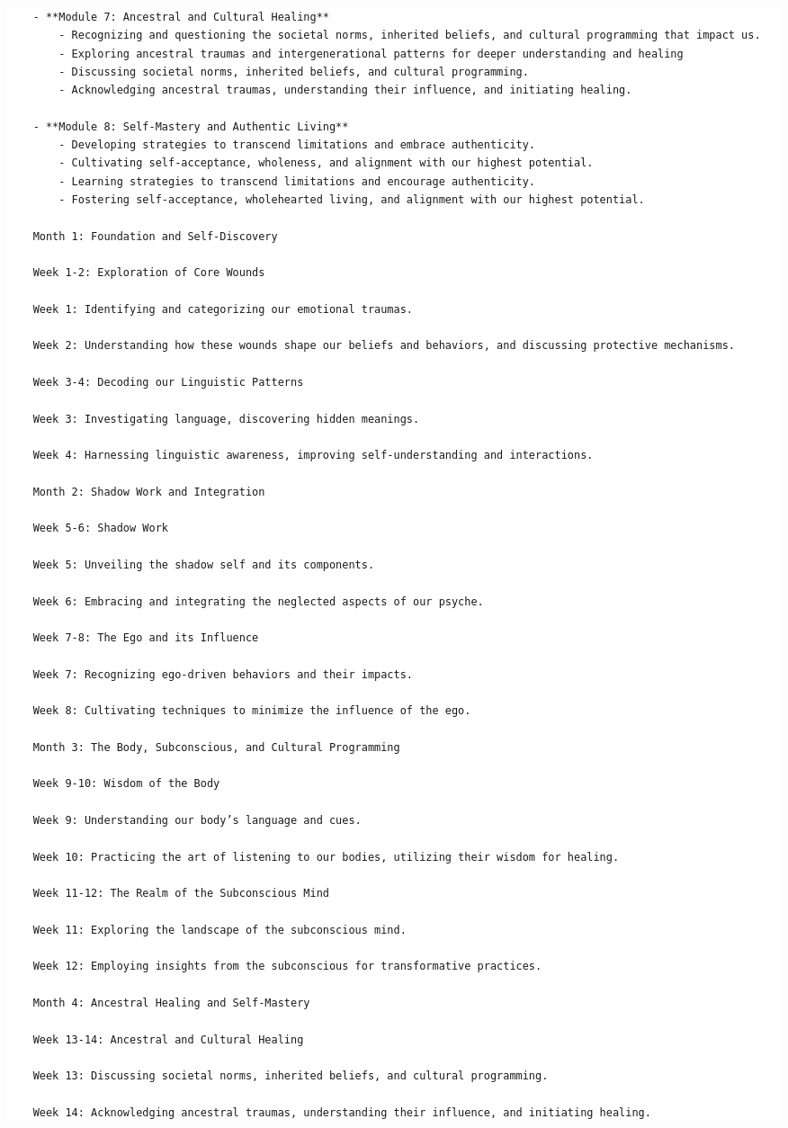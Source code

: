         - **Module 7: Ancestral and Cultural Healing**
            - Recognizing and questioning the societal norms, inherited beliefs, and cultural programming that impact us.
            - Exploring ancestral traumas and intergenerational patterns for deeper understanding and healing
            - Discussing societal norms, inherited beliefs, and cultural programming.
            - Acknowledging ancestral traumas, understanding their influence, and initiating healing.
        
        - **Module 8: Self-Mastery and Authentic Living**
            - Developing strategies to transcend limitations and embrace authenticity.
            - Cultivating self-acceptance, wholeness, and alignment with our highest potential.
            - Learning strategies to transcend limitations and encourage authenticity.
            - Fostering self-acceptance, wholehearted living, and alignment with our highest potential.
        
        Month 1: Foundation and Self-Discovery
        
        Week 1-2: Exploration of Core Wounds
        
        Week 1: Identifying and categorizing our emotional traumas.
        
        Week 2: Understanding how these wounds shape our beliefs and behaviors, and discussing protective mechanisms.
        
        Week 3-4: Decoding our Linguistic Patterns
        
        Week 3: Investigating language, discovering hidden meanings.
        
        Week 4: Harnessing linguistic awareness, improving self-understanding and interactions.
        
        Month 2: Shadow Work and Integration
        
        Week 5-6: Shadow Work
        
        Week 5: Unveiling the shadow self and its components.
        
        Week 6: Embracing and integrating the neglected aspects of our psyche.
        
        Week 7-8: The Ego and its Influence
        
        Week 7: Recognizing ego-driven behaviors and their impacts.
        
        Week 8: Cultivating techniques to minimize the influence of the ego.
        
        Month 3: The Body, Subconscious, and Cultural Programming
        
        Week 9-10: Wisdom of the Body
        
        Week 9: Understanding our body’s language and cues.
        
        Week 10: Practicing the art of listening to our bodies, utilizing their wisdom for healing.
        
        Week 11-12: The Realm of the Subconscious Mind
        
        Week 11: Exploring the landscape of the subconscious mind.
        
        Week 12: Employing insights from the subconscious for transformative practices.
        
        Month 4: Ancestral Healing and Self-Mastery
        
        Week 13-14: Ancestral and Cultural Healing
        
        Week 13: Discussing societal norms, inherited beliefs, and cultural programming.
        
        Week 14: Acknowledging ancestral traumas, understanding their influence, and initiating healing.
        